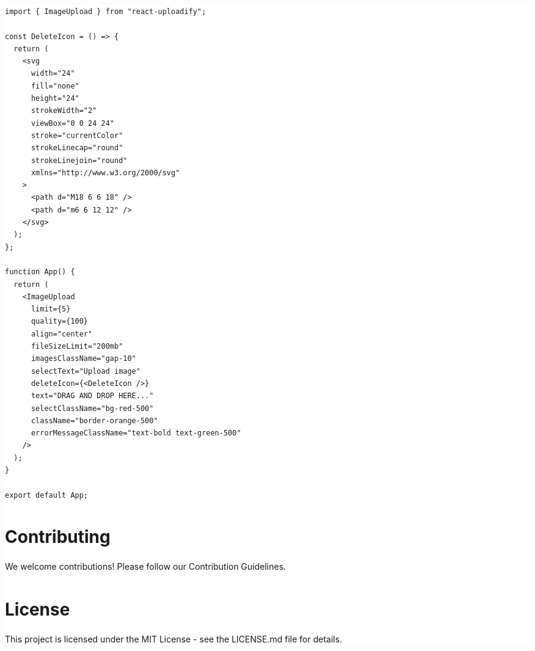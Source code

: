 ```
import { ImageUpload } from "react-uploadify";

const DeleteIcon = () => {
  return (
    <svg
      width="24"
      fill="none"
      height="24"
      strokeWidth="2"
      viewBox="0 0 24 24"
      stroke="currentColor"
      strokeLinecap="round"
      strokeLinejoin="round"
      xmlns="http://www.w3.org/2000/svg"
    >
      <path d="M18 6 6 18" />
      <path d="m6 6 12 12" />
    </svg>
  );
};

function App() {
  return (
    <ImageUpload
      limit={5}
      quality={100}
      align="center"
      fileSizeLimit="200mb"
      imagesClassName="gap-10"
      selectText="Upload image"
      deleteIcon={<DeleteIcon />}
      text="DRAG AND DROP HERE..."
      selectClassName="bg-red-500"
      className="border-orange-500"
      errorMessageClassName="text-bold text-green-500"
    />
  );
}

export default App;
```

# Contributing

We welcome contributions! Please follow our Contribution Guidelines.

# License

This project is licensed under the MIT License - see the LICENSE.md file for details.
